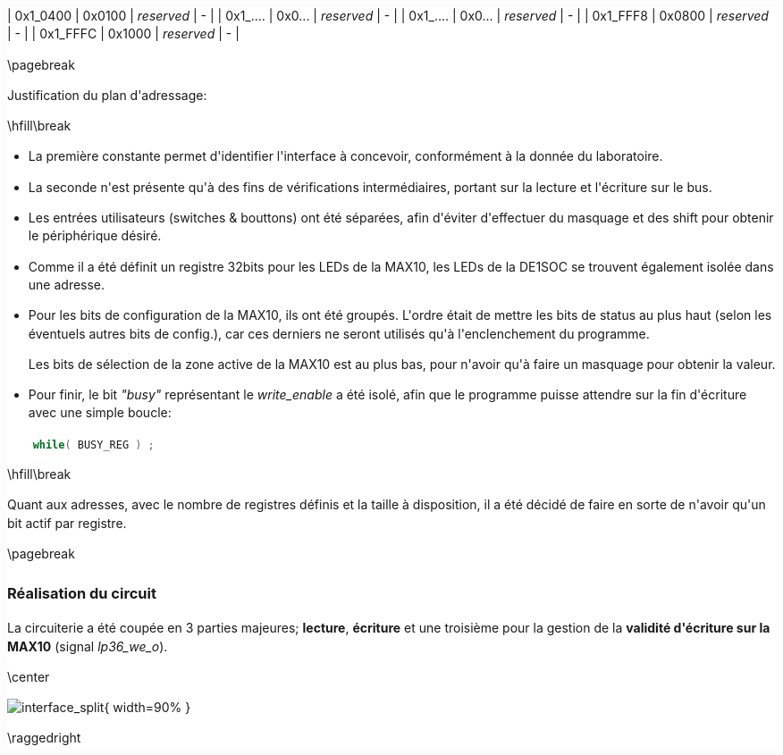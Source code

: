 | 0x1_0400 | 0x0100 | *reserved* | - |
| 0x1_.... | 0x0... | *reserved* | - |
| 0x1_.... | 0x0... | *reserved* | - |
| 0x1_FFF8 | 0x0800 | *reserved* | - |
| 0x1_FFFC | 0x1000 | *reserved* | - |

[^1]: *status* est *read only*, car ces bits indiquent si la MAX10 est prête à l'emploi ou non.

\pagebreak

Justification du plan d'adressage:

\hfill\break

- La première constante permet d'identifier l'interface à concevoir, conformément à la donnée du laboratoire.

- La seconde n'est présente qu'à des fins de vérifications intermédiaires, portant sur la lecture et l'écriture sur le bus.

- Les entrées utilisateurs (switches & bouttons) ont été séparées, afin d'éviter d'effectuer du masquage et des shift pour obtenir le périphérique désiré.

- Comme il a été définit un registre 32bits pour les LEDs de la MAX10, les LEDs de la DE1SOC se trouvent également isolée dans une adresse.

- Pour les bits de configuration de la MAX10, ils ont été groupés. L'ordre était de mettre les bits de status au plus haut (selon les éventuels autres bits de config.), car ces derniers ne seront utilisés qu'à l'enclenchement du programme.

  Les bits de sélection de la zone active de la MAX10 est au plus bas, pour n'avoir qu'à faire un masquage pour obtenir la valeur.

- Pour finir, le bit *"busy"* représentant le *write\_enable* a été isolé, afin que le programme puisse attendre sur la fin d'écriture avec une simple boucle:

```c
    while( BUSY_REG ) ;
```

\hfill\break

Quant aux adresses, avec le nombre de registres définis et la taille à disposition, il a été décidé de faire en sorte de n'avoir qu'un bit actif par registre.

\pagebreak

### **Réalisation du circuit**

La circuiterie a été coupée en 3 parties majeures; **lecture**, **écriture** et une troisième pour la gestion de la **validité d'écriture sur la MAX10** (signal *lp36_we_o*).

\center

![interface_split](_pics/interface_split.jpg){ width=90% }

\raggedright

